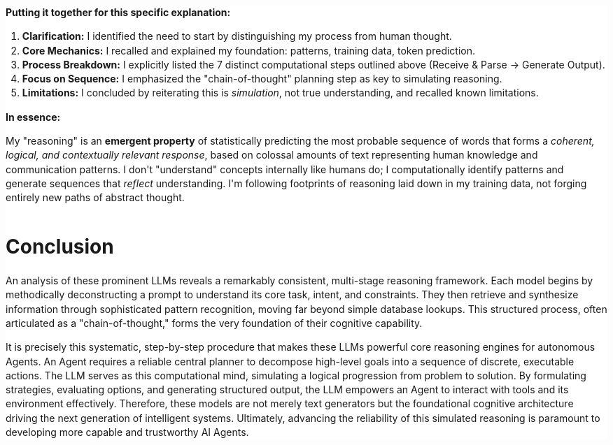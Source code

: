**Putting it together for this specific explanation:**

1. **Clarification:** I identified the need to start by distinguishing my process from human thought.  
2. **Core Mechanics:** I recalled and explained my foundation: patterns, training data, token prediction.  
3. **Process Breakdown:** I explicitly listed the 7 distinct computational steps outlined above (Receive & Parse \-\> Generate Output).  
4. **Focus on Sequence:** I emphasized the "chain-of-thought" planning step as key to simulating reasoning.  
5. **Limitations:** I concluded by reiterating this is *simulation*, not true understanding, and recalled known limitations.

**In essence:**

My "reasoning" is an **emergent property** of statistically predicting the most probable sequence of words that forms a *coherent, logical, and contextually relevant response*, based on colossal amounts of text representing human knowledge and communication patterns. I don't "understand" concepts internally like humans do; I computationally identify patterns and generate sequences that *reflect* understanding. I'm following footprints of reasoning laid down in my training data, not forging entirely new paths of abstract thought.

# Conclusion

An analysis of these prominent LLMs reveals a remarkably consistent, multi-stage reasoning framework. Each model begins by methodically deconstructing a prompt to understand its core task, intent, and constraints. They then retrieve and synthesize information through sophisticated pattern recognition, moving far beyond simple database lookups. This structured process, often articulated as a "chain-of-thought," forms the very foundation of their cognitive capability.

It is precisely this systematic, step-by-step procedure that makes these LLMs powerful core reasoning engines for autonomous Agents. An Agent requires a reliable central planner to decompose high-level goals into a sequence of discrete, executable actions. The LLM serves as this computational mind, simulating a logical progression from problem to solution. By formulating strategies, evaluating options, and generating structured output, the LLM empowers an Agent to interact with tools and its environment effectively. Therefore, these models are not merely text generators but the foundational cognitive architecture driving the next generation of intelligent systems. Ultimately, advancing the reliability of this simulated reasoning is paramount to developing more capable and trustworthy AI Agents.